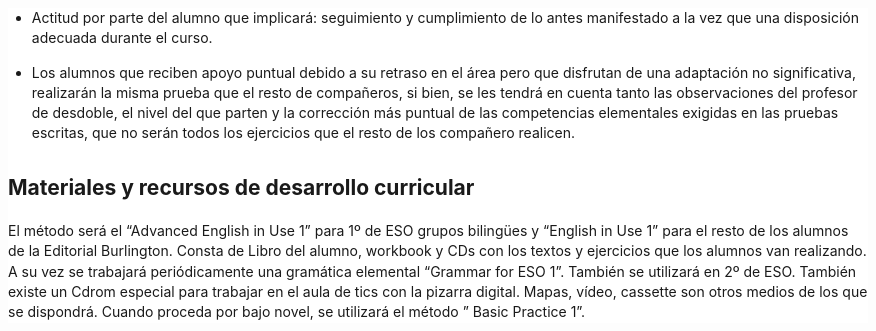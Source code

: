 - Actitud por parte del alumno que implicará: seguimiento y cumplimiento de lo antes manifestado a la vez que una disposición adecuada durante el curso.

- Los alumnos que reciben apoyo puntual debido a su retraso en el área pero que disfrutan de una adaptación no significativa, realizarán la misma prueba que el resto de compañeros, si bien, se les tendrá en cuenta tanto las observaciones del profesor de desdoble, el nivel del que parten y la corrección más puntual de las competencias elementales exigidas en las pruebas escritas, que no serán todos los ejercicios que el resto de los compañero realicen.


## Materiales y recursos de desarrollo curricular

El método será el “Advanced English in Use 1” para 1º de ESO grupos bilingües y “English in Use 1” para el resto de los alumnos de  la  Editorial Burlington. Consta de Libro del alumno, workbook y CDs con los textos y ejercicios que los alumnos van realizando. A su vez se trabajará periódicamente una gramática elemental “Grammar for ESO 1”. También se utilizará en 2º de ESO. También existe un Cdrom especial para trabajar en el aula de tics con la pizarra digital. Mapas, vídeo, cassette son otros medios de los que se dispondrá.
Cuando proceda por bajo novel, se utilizará el método ”  Basic Practice 1”.

